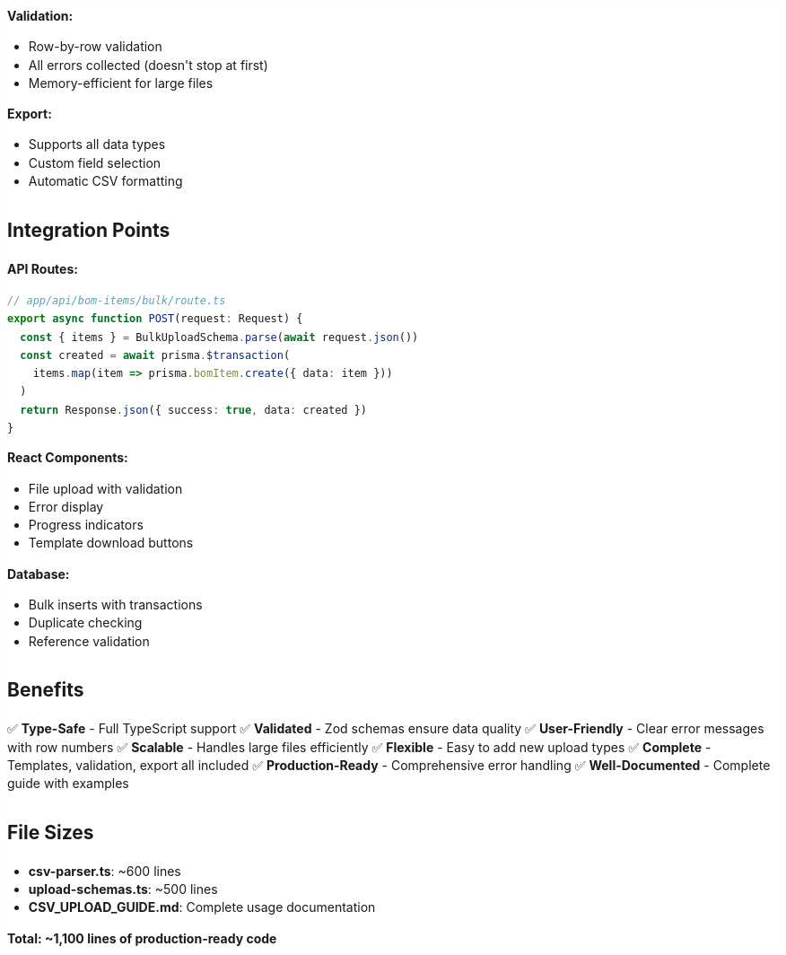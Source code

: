**Validation:**
- Row-by-row validation
- All errors collected (doesn't stop at first)
- Memory-efficient for large files

**Export:**
- Supports all data types
- Custom field selection
- Automatic CSV formatting

## Integration Points

**API Routes:**
```typescript
// app/api/bom-items/bulk/route.ts
export async function POST(request: Request) {
  const { items } = BulkUploadSchema.parse(await request.json())
  const created = await prisma.$transaction(
    items.map(item => prisma.bomItem.create({ data: item }))
  )
  return Response.json({ success: true, data: created })
}
```

**React Components:**
- File upload with validation
- Error display
- Progress indicators
- Template download buttons

**Database:**
- Bulk inserts with transactions
- Duplicate checking
- Reference validation

## Benefits

✅ **Type-Safe** - Full TypeScript support
✅ **Validated** - Zod schemas ensure data quality
✅ **User-Friendly** - Clear error messages with row numbers
✅ **Scalable** - Handles large files efficiently
✅ **Flexible** - Easy to add new upload types
✅ **Complete** - Templates, validation, export all included
✅ **Production-Ready** - Comprehensive error handling
✅ **Well-Documented** - Complete guide with examples

## File Sizes

- **csv-parser.ts**: ~600 lines
- **upload-schemas.ts**: ~500 lines
- **CSV_UPLOAD_GUIDE.md**: Complete usage documentation

**Total: ~1,100 lines of production-ready code**
